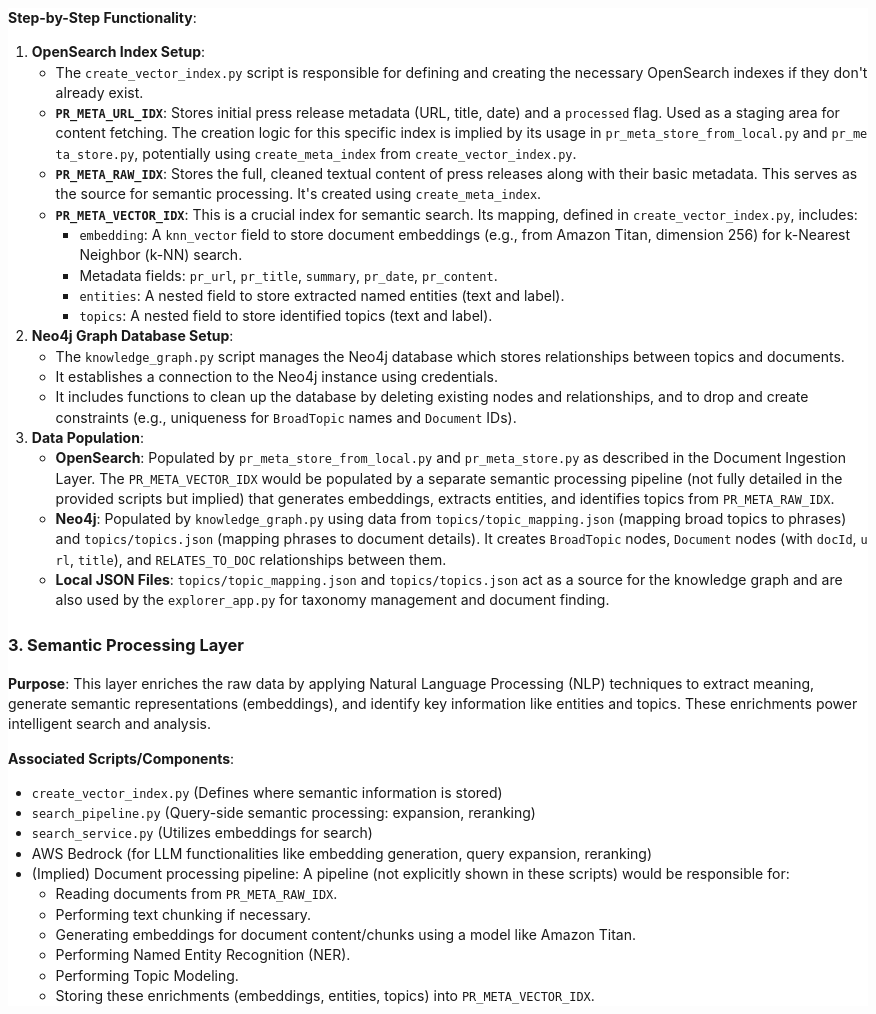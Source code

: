 **Step-by-Step Functionality**:
1.  **OpenSearch Index Setup**:
    *   The `create_vector_index.py` script is responsible for defining and creating the necessary OpenSearch indexes if they don't already exist.
    *   **`PR_META_URL_IDX`**: Stores initial press release metadata (URL, title, date) and a `processed` flag. Used as a staging area for content fetching. The creation logic for this specific index is implied by its usage in `pr_meta_store_from_local.py` and `pr_meta_store.py`, potentially using `create_meta_index` from `create_vector_index.py`.
    *   **`PR_META_RAW_IDX`**: Stores the full, cleaned textual content of press releases along with their basic metadata. This serves as the source for semantic processing. It's created using `create_meta_index`.
    *   **`PR_META_VECTOR_IDX`**: This is a crucial index for semantic search. Its mapping, defined in `create_vector_index.py`, includes:
        *   `embedding`: A `knn_vector` field to store document embeddings (e.g., from Amazon Titan, dimension 256) for k-Nearest Neighbor (k-NN) search.
        *   Metadata fields: `pr_url`, `pr_title`, `summary`, `pr_date`, `pr_content`.
        *   `entities`: A nested field to store extracted named entities (text and label).
        *   `topics`: A nested field to store identified topics (text and label).
2.  **Neo4j Graph Database Setup**:
    *   The `knowledge_graph.py` script manages the Neo4j database which stores relationships between topics and documents.
    *   It establishes a connection to the Neo4j instance using credentials.
    *   It includes functions to clean up the database by deleting existing nodes and relationships, and to drop and create constraints (e.g., uniqueness for `BroadTopic` names and `Document` IDs).
3.  **Data Population**:
    *   **OpenSearch**: Populated by `pr_meta_store_from_local.py` and `pr_meta_store.py` as described in the Document Ingestion Layer. The `PR_META_VECTOR_IDX` would be populated by a separate semantic processing pipeline (not fully detailed in the provided scripts but implied) that generates embeddings, extracts entities, and identifies topics from `PR_META_RAW_IDX`.
    *   **Neo4j**: Populated by `knowledge_graph.py` using data from `topics/topic_mapping.json` (mapping broad topics to phrases) and `topics/topics.json` (mapping phrases to document details). It creates `BroadTopic` nodes, `Document` nodes (with `docId`, `url`, `title`), and `RELATES_TO_DOC` relationships between them.
    *   **Local JSON Files**: `topics/topic_mapping.json` and `topics/topics.json` act as a source for the knowledge graph and are also used by the `explorer_app.py` for taxonomy management and document finding.

### 3. Semantic Processing Layer

**Purpose**: This layer enriches the raw data by applying Natural Language Processing (NLP) techniques to extract meaning, generate semantic representations (embeddings), and identify key information like entities and topics. These enrichments power intelligent search and analysis.

**Associated Scripts/Components**:
*   `create_vector_index.py` (Defines where semantic information is stored)
*   `search_pipeline.py` (Query-side semantic processing: expansion, reranking)
*   `search_service.py` (Utilizes embeddings for search)
*   AWS Bedrock (for LLM functionalities like embedding generation, query expansion, reranking)
*   (Implied) Document processing pipeline: A pipeline (not explicitly shown in these scripts) would be responsible for:
    *   Reading documents from `PR_META_RAW_IDX`.
    *   Performing text chunking if necessary.
    *   Generating embeddings for document content/chunks using a model like Amazon Titan.
    *   Performing Named Entity Recognition (NER).
    *   Performing Topic Modeling.
    *   Storing these enrichments (embeddings, entities, topics) into `PR_META_VECTOR_IDX`.
